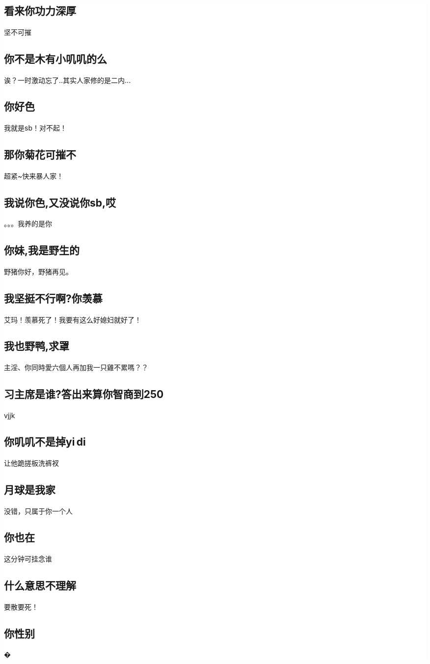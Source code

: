 ## 看来你功力深厚
坚不可摧

## 你不是木有小叽叽的么
诶？一时激动忘了..其实人家修的是二内...

## 你好色
我就是sb！对不起！

## 那你菊花可摧不
超紧~快来暴人家！

## 我说你色,又没说你sb,哎
。。。我养的是你

## 你妹,我是野生的
野猪你好，野猪再见。

## 我坚挺不行啊?你羡慕
艾玛！羡慕死了！我要有这么好媳妇就好了！

## 我也野鸭,求罩
主淫、你同時愛六個人再加我一只雞不累嗎？？

## 习主席是谁?答出来算你智商到250
vjjk

## 你叽叽不是掉yi di
让他跪搓板洗裤衩

## 月球是我家
没错，只属于你一个人

## 你也在
这分钟可挂念谁

## 什么意思不理解
要散要死！

## 你性别
�
